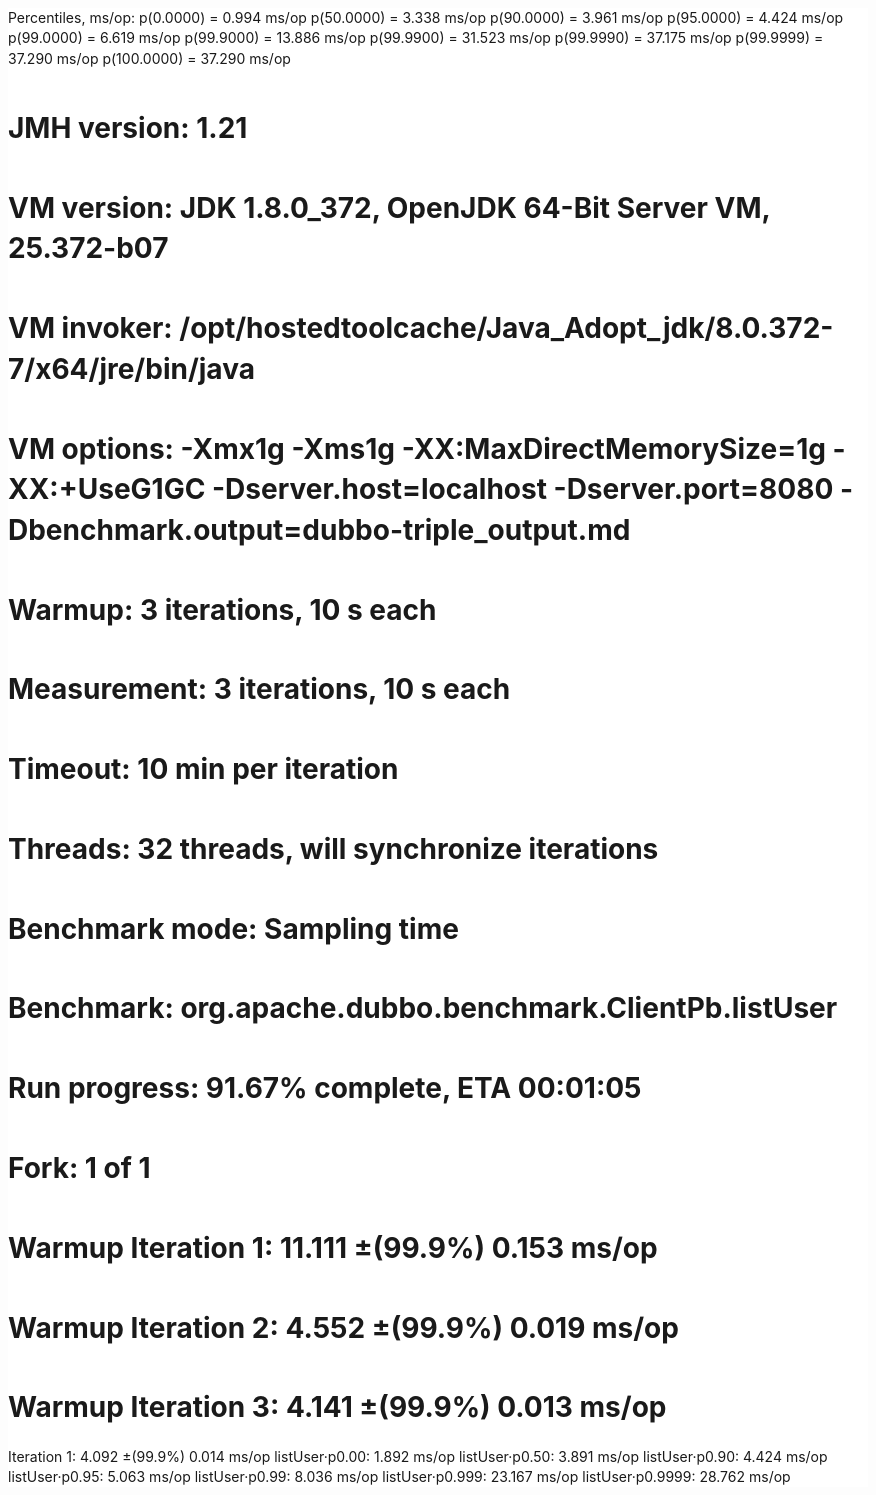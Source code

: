   Percentiles, ms/op:
      p(0.0000) =      0.994 ms/op
     p(50.0000) =      3.338 ms/op
     p(90.0000) =      3.961 ms/op
     p(95.0000) =      4.424 ms/op
     p(99.0000) =      6.619 ms/op
     p(99.9000) =     13.886 ms/op
     p(99.9900) =     31.523 ms/op
     p(99.9990) =     37.175 ms/op
     p(99.9999) =     37.290 ms/op
    p(100.0000) =     37.290 ms/op


# JMH version: 1.21
# VM version: JDK 1.8.0_372, OpenJDK 64-Bit Server VM, 25.372-b07
# VM invoker: /opt/hostedtoolcache/Java_Adopt_jdk/8.0.372-7/x64/jre/bin/java
# VM options: -Xmx1g -Xms1g -XX:MaxDirectMemorySize=1g -XX:+UseG1GC -Dserver.host=localhost -Dserver.port=8080 -Dbenchmark.output=dubbo-triple_output.md
# Warmup: 3 iterations, 10 s each
# Measurement: 3 iterations, 10 s each
# Timeout: 10 min per iteration
# Threads: 32 threads, will synchronize iterations
# Benchmark mode: Sampling time
# Benchmark: org.apache.dubbo.benchmark.ClientPb.listUser

# Run progress: 91.67% complete, ETA 00:01:05
# Fork: 1 of 1
# Warmup Iteration   1: 11.111 ±(99.9%) 0.153 ms/op
# Warmup Iteration   2: 4.552 ±(99.9%) 0.019 ms/op
# Warmup Iteration   3: 4.141 ±(99.9%) 0.013 ms/op
Iteration   1: 4.092 ±(99.9%) 0.014 ms/op
                 listUser·p0.00:   1.892 ms/op
                 listUser·p0.50:   3.891 ms/op
                 listUser·p0.90:   4.424 ms/op
                 listUser·p0.95:   5.063 ms/op
                 listUser·p0.99:   8.036 ms/op
                 listUser·p0.999:  23.167 ms/op
                 listUser·p0.9999: 28.762 ms/op
